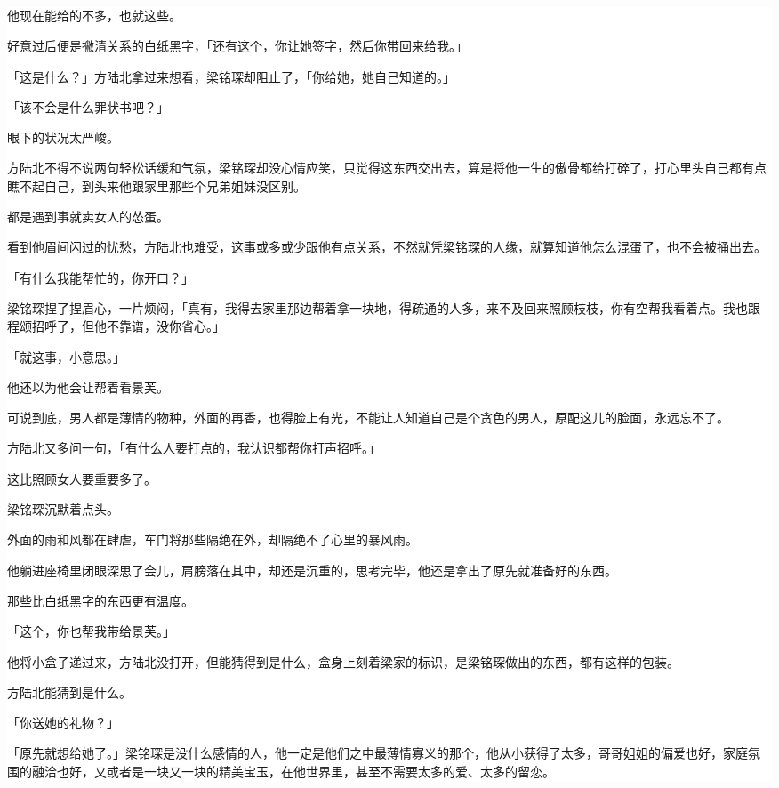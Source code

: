 他现在能给的不多，也就这些。


好意过后便是撇清关系的白纸黑字，「还有这个，你让她签字，然后你带回来给我。」


「这是什么？」方陆北拿过来想看，梁铭琛却阻止了，「你给她，她自己知道的。」


「该不会是什么罪状书吧？」


眼下的状况太严峻。


方陆北不得不说两句轻松话缓和气氛，梁铭琛却没心情应笑，只觉得这东西交出去，算是将他一生的傲骨都给打碎了，打心里头自己都有点瞧不起自己，到头来他跟家里那些个兄弟姐妹没区别。


都是遇到事就卖女人的怂蛋。


看到他眉间闪过的忧愁，方陆北也难受，这事或多或少跟他有点关系，不然就凭梁铭琛的人缘，就算知道他怎么混蛋了，也不会被捅出去。


「有什么我能帮忙的，你开口？」


梁铭琛捏了捏眉心，一片烦闷，「真有，我得去家里那边帮着拿一块地，得疏通的人多，来不及回来照顾枝枝，你有空帮我看着点。我也跟程颂招呼了，但他不靠谱，没你省心。」


「就这事，小意思。」


他还以为他会让帮着看景芙。


可说到底，男人都是薄情的物种，外面的再香，也得脸上有光，不能让人知道自己是个贪色的男人，原配这儿的脸面，永远忘不了。


方陆北又多问一句，「有什么人要打点的，我认识都帮你打声招呼。」


这比照顾女人要重要多了。


梁铭琛沉默着点头。


外面的雨和风都在肆虐，车门将那些隔绝在外，却隔绝不了心里的暴风雨。


他躺进座椅里闭眼深思了会儿，肩膀落在其中，却还是沉重的，思考完毕，他还是拿出了原先就准备好的东西。


那些比白纸黑字的东西更有温度。


「这个，你也帮我带给景芙。」


他将小盒子递过来，方陆北没打开，但能猜得到是什么，盒身上刻着梁家的标识，是梁铭琛做出的东西，都有这样的包装。


方陆北能猜到是什么。


「你送她的礼物？」


「原先就想给她了。」梁铭琛是没什么感情的人，他一定是他们之中最薄情寡义的那个，他从小获得了太多，哥哥姐姐的偏爱也好，家庭氛围的融洽也好，又或者是一块又一块的精美宝玉，在他世界里，甚至不需要太多的爱、太多的留恋。
